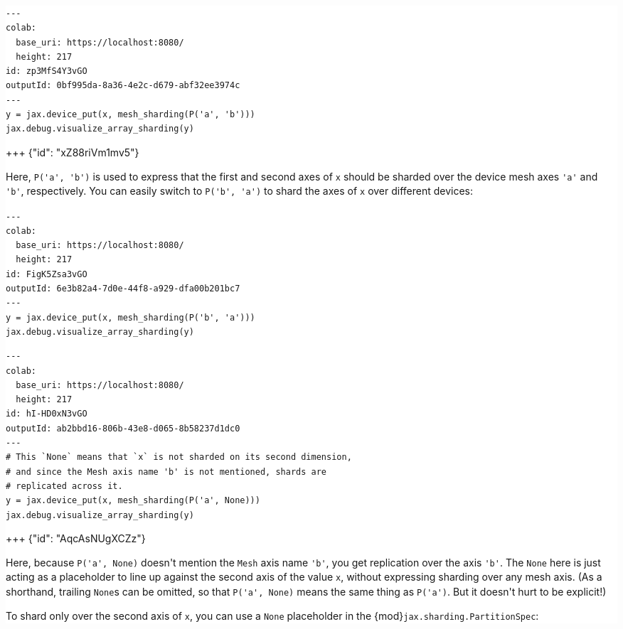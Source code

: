 ```{code-cell}
---
colab:
  base_uri: https://localhost:8080/
  height: 217
id: zp3MfS4Y3vGO
outputId: 0bf995da-8a36-4e2c-d679-abf32ee3974c
---
y = jax.device_put(x, mesh_sharding(P('a', 'b')))
jax.debug.visualize_array_sharding(y)
```

+++ {"id": "xZ88riVm1mv5"}

Here, `P('a', 'b')` is used to express that the first and second axes of `x` should be sharded over the device mesh axes `'a'` and `'b'`, respectively. You can easily switch to `P('b', 'a')` to shard the axes of `x` over different devices:

```{code-cell}
---
colab:
  base_uri: https://localhost:8080/
  height: 217
id: FigK5Zsa3vGO
outputId: 6e3b82a4-7d0e-44f8-a929-dfa00b201bc7
---
y = jax.device_put(x, mesh_sharding(P('b', 'a')))
jax.debug.visualize_array_sharding(y)
```

```{code-cell}
---
colab:
  base_uri: https://localhost:8080/
  height: 217
id: hI-HD0xN3vGO
outputId: ab2bbd16-806b-43e8-d065-8b58237d1dc0
---
# This `None` means that `x` is not sharded on its second dimension,
# and since the Mesh axis name 'b' is not mentioned, shards are
# replicated across it.
y = jax.device_put(x, mesh_sharding(P('a', None)))
jax.debug.visualize_array_sharding(y)
```

+++ {"id": "AqcAsNUgXCZz"}

Here, because `P('a', None)` doesn't mention the `Mesh` axis name `'b'`, you get replication over the axis `'b'`. The `None` here is just acting as a placeholder to line up against the second axis of the value `x`, without expressing sharding over any mesh axis. (As a shorthand, trailing `None`s can be omitted, so that `P('a', None)` means the same thing as `P('a')`. But it doesn't hurt to be explicit!)

To shard only over the second axis of `x`, you can use a `None` placeholder in the {mod}`jax.sharding.PartitionSpec`:
